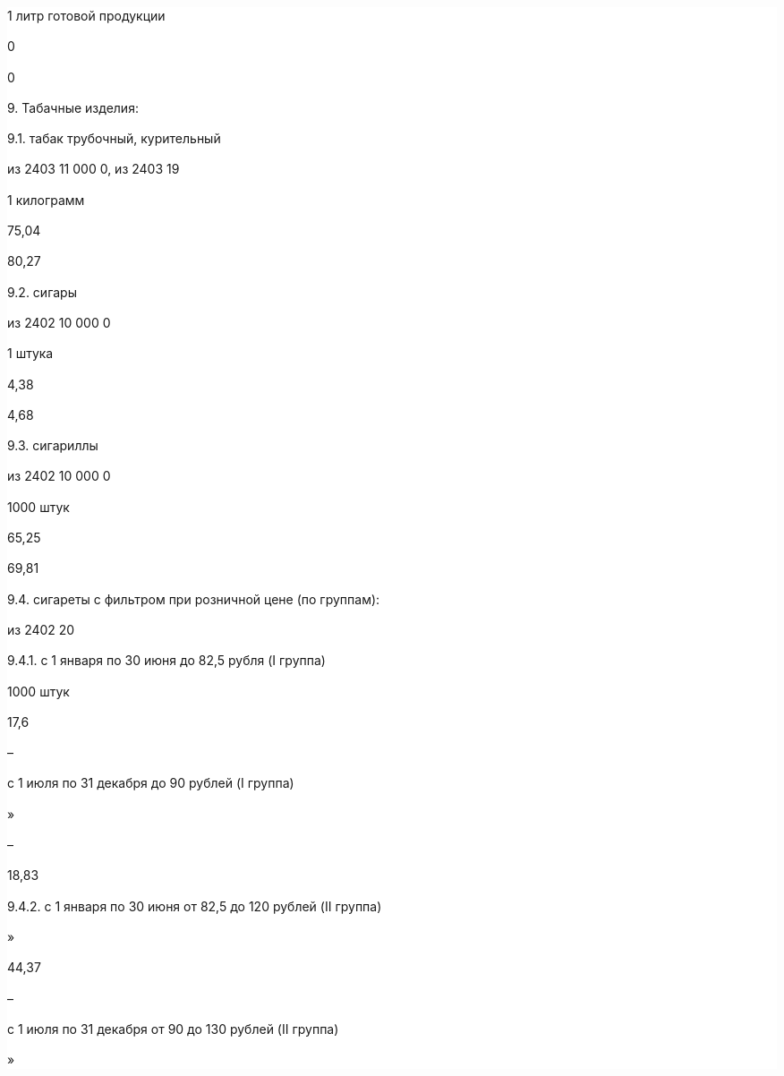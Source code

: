 <td><p>1 литр готовой продукции</p></td>
<td><p>0</p></td>
<td><p>0</p></td>
</tr>
<tr>
<td><p>9. Табачные изделия: </p></td>
<td><p></p></td>
<td><p></p></td>
<td><p></p></td>
<td><p></p></td>
</tr>
<tr>
<td><p>9.1. табак трубочный, курительный</p></td>
<td><p>из 2403 11 000 0, из 2403 19</p></td>
<td><p>1 килограмм</p></td>
<td><p>75,04</p></td>
<td><p>80,27</p></td>
</tr>
<tr>
<td><p>9.2. сигары</p></td>
<td><p>из 2402 10 000 0</p></td>
<td><p>1 штука</p></td>
<td><p>4,38</p></td>
<td><p>4,68</p></td>
</tr>
<tr>
<td><p>9.3. сигариллы</p></td>
<td><p>из 2402 10 000 0</p></td>
<td><p>1000 штук</p></td>
<td><p>65,25</p></td>
<td><p>69,81</p></td>
</tr>
<tr>
<td><p>9.4. сигареты с фильтром при розничной цене (по группам):</p></td>
<td><p>из 2402 20</p></td>
<td><p></p></td>
<td><p></p></td>
<td><p></p></td>
</tr>
<tr>
<td><p>9.4.1. с 1 января по 30 июня до 82,5 рубля (I группа)</p></td>
<td><p></p></td>
<td><p>1000 штук</p></td>
<td><p>17,6</p></td>
<td><p>–</p></td>
</tr>
<tr>
<td><p>с 1 июля по 31 декабря до 90 рублей (I группа)</p></td>
<td><p></p></td>
<td><p>»</p></td>
<td><p>–</p></td>
<td><p>18,83</p></td>
</tr>
<tr>
<td><p>9.4.2. с 1 января по 30 июня от 82,5 до 120 рублей (II группа)</p></td>
<td><p></p></td>
<td><p>»</p></td>
<td><p>44,37</p></td>
<td><p>–</p></td>
</tr>
<tr>
<td><p>с 1 июля по 31 декабря от 90 до 130 рублей (II группа)</p></td>
<td><p></p></td>
<td><p>»</p></td>